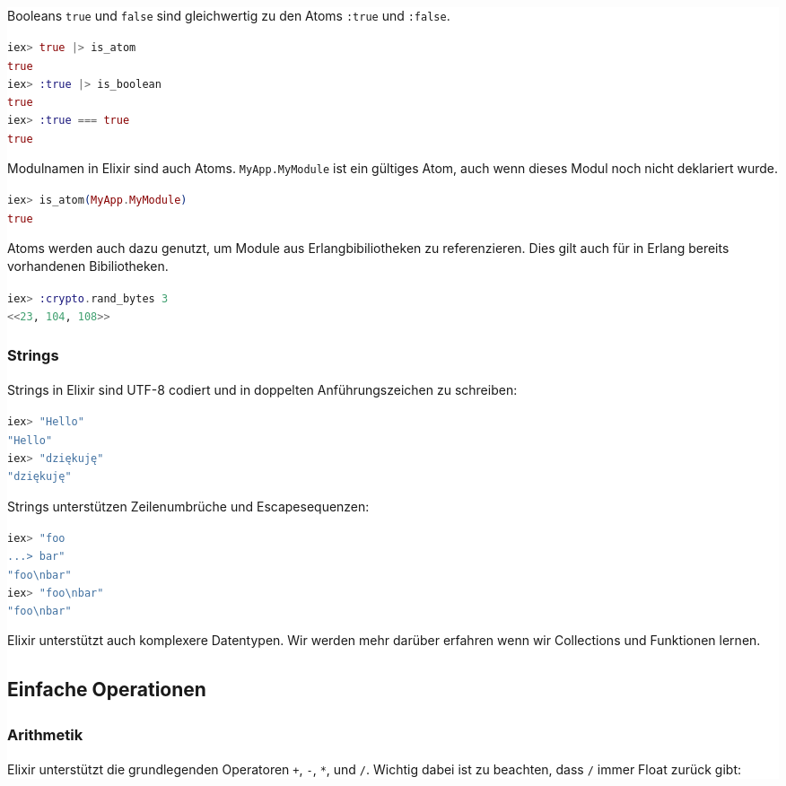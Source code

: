 Booleans `true` und `false` sind gleichwertig zu den Atoms `:true` und `:false`.

```elixir
iex> true |> is_atom
true
iex> :true |> is_boolean
true
iex> :true === true
true
```

Modulnamen in Elixir sind auch Atoms. `MyApp.MyModule` ist ein gültiges Atom, auch wenn dieses Modul noch nicht deklariert wurde.

```elixir
iex> is_atom(MyApp.MyModule)
true
```

Atoms werden auch dazu genutzt, um Module aus Erlangbibiliotheken zu referenzieren. Dies gilt auch für in Erlang bereits vorhandenen Bibiliotheken.

```elixir
iex> :crypto.rand_bytes 3
<<23, 104, 108>>
```

### Strings

Strings in Elixir sind UTF-8 codiert und in doppelten Anführungszeichen zu schreiben:

```elixir
iex> "Hello"
"Hello"
iex> "dziękuję"
"dziękuję"
```

Strings unterstützen Zeilenumbrüche und Escapesequenzen:

```elixir
iex> "foo
...> bar"
"foo\nbar"
iex> "foo\nbar"
"foo\nbar"
```

Elixir unterstützt auch komplexere Datentypen. Wir werden mehr darüber erfahren wenn wir Collections und Funktionen lernen.

## Einfache Operationen

### Arithmetik

Elixir unterstützt die grundlegenden Operatoren `+`, `-`, `*`, und `/`. Wichtig dabei ist zu beachten, dass `/` immer Float zurück gibt:

